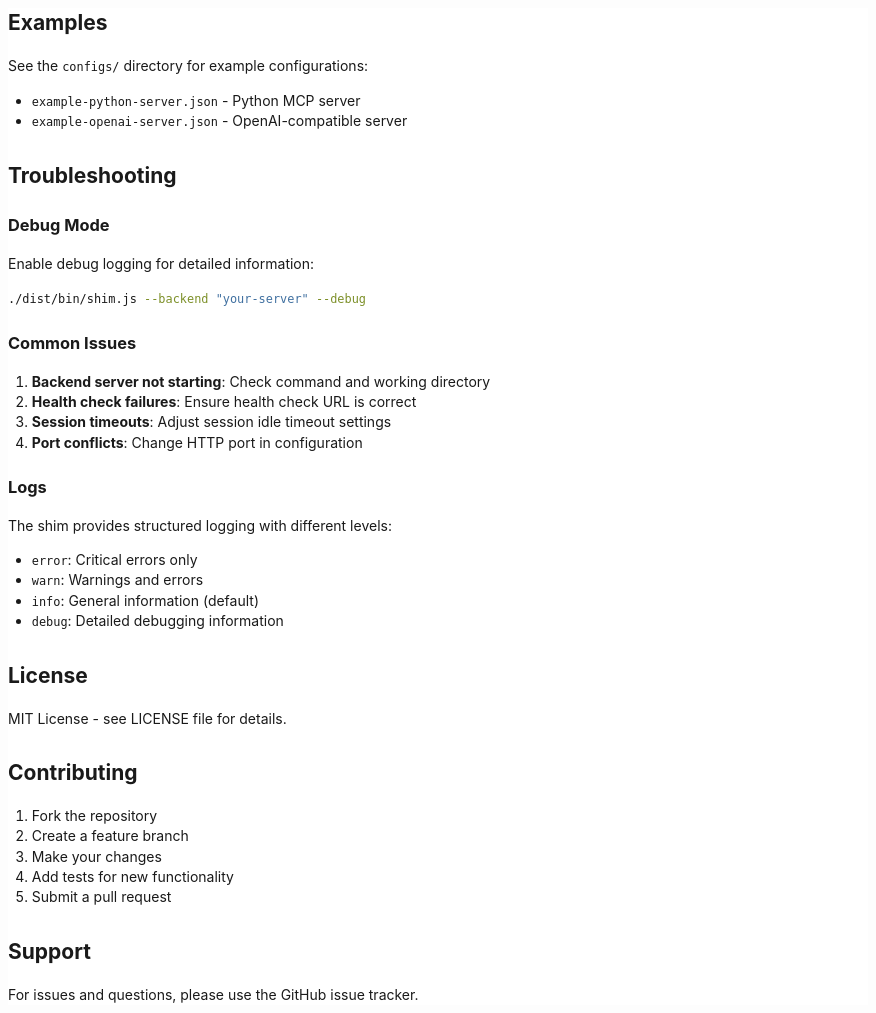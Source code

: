 ## Examples

See the `configs/` directory for example configurations:

- `example-python-server.json` - Python MCP server
- `example-openai-server.json` - OpenAI-compatible server

## Troubleshooting

### Debug Mode

Enable debug logging for detailed information:

```bash
./dist/bin/shim.js --backend "your-server" --debug
```

### Common Issues

1. **Backend server not starting**: Check command and working directory
2. **Health check failures**: Ensure health check URL is correct
3. **Session timeouts**: Adjust session idle timeout settings
4. **Port conflicts**: Change HTTP port in configuration

### Logs

The shim provides structured logging with different levels:

- `error`: Critical errors only
- `warn`: Warnings and errors
- `info`: General information (default)
- `debug`: Detailed debugging information

## License

MIT License - see LICENSE file for details.

## Contributing

1. Fork the repository
2. Create a feature branch
3. Make your changes
4. Add tests for new functionality
5. Submit a pull request

## Support

For issues and questions, please use the GitHub issue tracker.